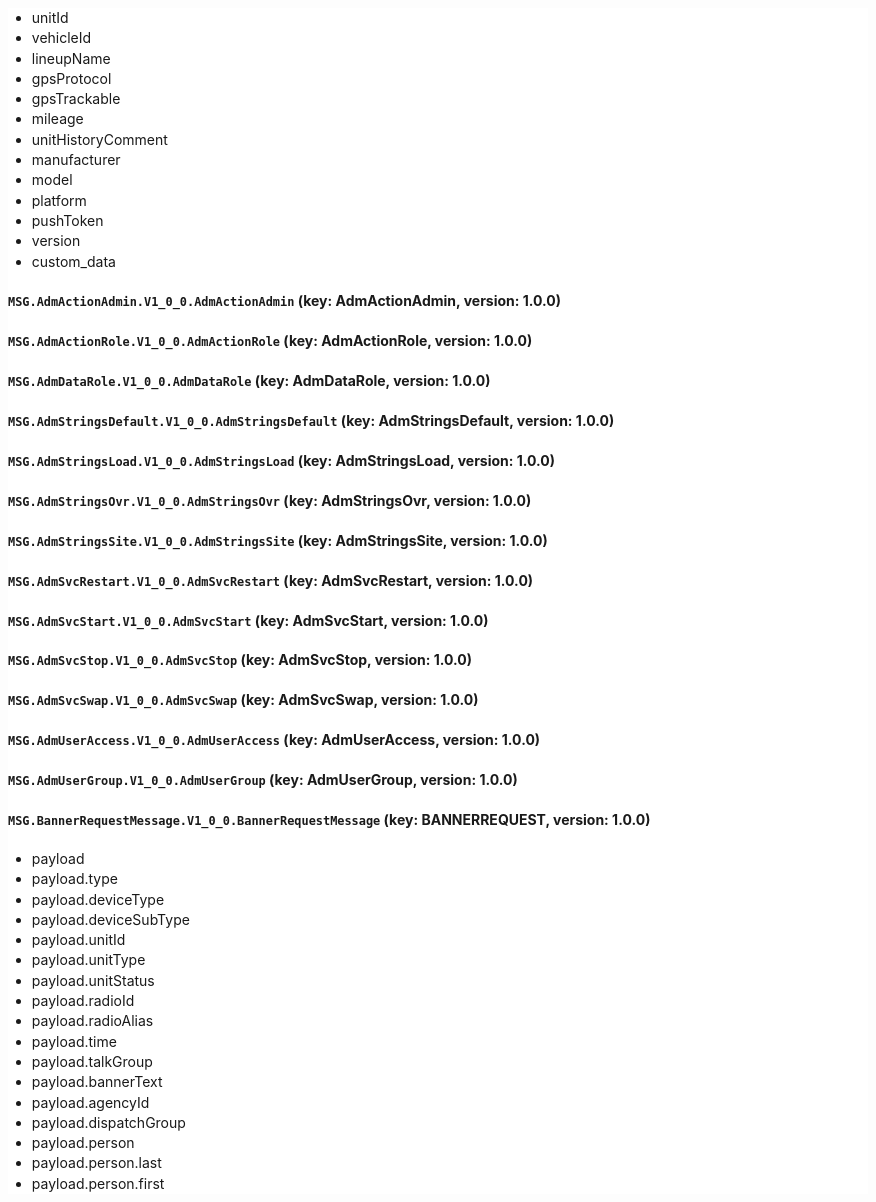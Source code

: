- unitId
- vehicleId
- lineupName
- gpsProtocol
- gpsTrackable
- mileage
- unitHistoryComment
- manufacturer
- model
- platform
- pushToken
- version
- custom_data
#### `MSG.AdmActionAdmin.V1_0_0.AdmActionAdmin` (key: AdmActionAdmin, version: 1.0.0)
#### `MSG.AdmActionRole.V1_0_0.AdmActionRole` (key: AdmActionRole, version: 1.0.0)
#### `MSG.AdmDataRole.V1_0_0.AdmDataRole` (key: AdmDataRole, version: 1.0.0)
#### `MSG.AdmStringsDefault.V1_0_0.AdmStringsDefault` (key: AdmStringsDefault, version: 1.0.0)
#### `MSG.AdmStringsLoad.V1_0_0.AdmStringsLoad` (key: AdmStringsLoad, version: 1.0.0)
#### `MSG.AdmStringsOvr.V1_0_0.AdmStringsOvr` (key: AdmStringsOvr, version: 1.0.0)
#### `MSG.AdmStringsSite.V1_0_0.AdmStringsSite` (key: AdmStringsSite, version: 1.0.0)
#### `MSG.AdmSvcRestart.V1_0_0.AdmSvcRestart` (key: AdmSvcRestart, version: 1.0.0)
#### `MSG.AdmSvcStart.V1_0_0.AdmSvcStart` (key: AdmSvcStart, version: 1.0.0)
#### `MSG.AdmSvcStop.V1_0_0.AdmSvcStop` (key: AdmSvcStop, version: 1.0.0)
#### `MSG.AdmSvcSwap.V1_0_0.AdmSvcSwap` (key: AdmSvcSwap, version: 1.0.0)
#### `MSG.AdmUserAccess.V1_0_0.AdmUserAccess` (key: AdmUserAccess, version: 1.0.0)
#### `MSG.AdmUserGroup.V1_0_0.AdmUserGroup` (key: AdmUserGroup, version: 1.0.0)
#### `MSG.BannerRequestMessage.V1_0_0.BannerRequestMessage` (key: BANNERREQUEST, version: 1.0.0)
- payload
- payload.type
- payload.deviceType
- payload.deviceSubType
- payload.unitId
- payload.unitType
- payload.unitStatus
- payload.radioId
- payload.radioAlias
- payload.time
- payload.talkGroup
- payload.bannerText
- payload.agencyId
- payload.dispatchGroup
- payload.person
- payload.person.last
- payload.person.first